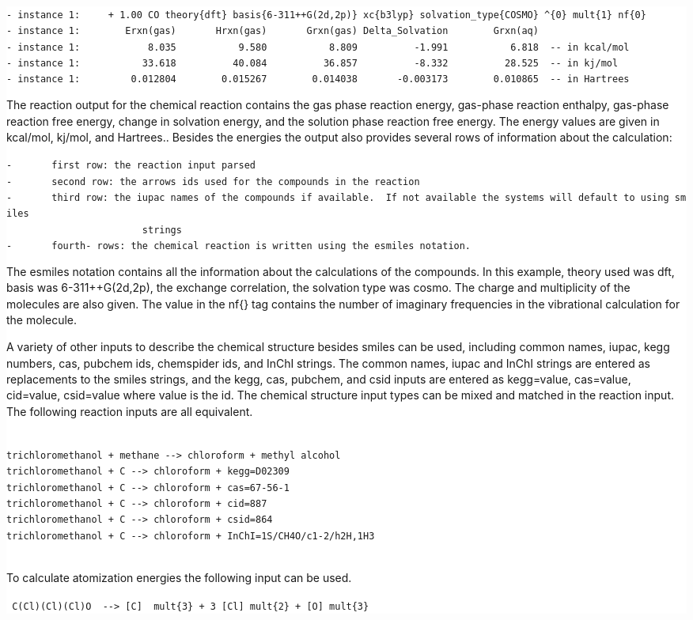 ```
- instance 1:     + 1.00 CO theory{dft} basis{6-311++G(2d,2p)} xc{b3lyp} solvation_type{COSMO} ^{0} mult{1} nf{0}    
- instance 1:        Erxn(gas)       Hrxn(gas)       Grxn(gas) Delta_Solvation        Grxn(aq)    
- instance 1:            8.035           9.580           8.809          -1.991           6.818  -- in kcal/mol    
- instance 1:           33.618          40.084          36.857          -8.332          28.525  -- in kj/mol    
- instance 1:         0.012804        0.015267        0.014038       -0.003173        0.010865  -- in Hartrees
```
The reaction output for the chemical reaction contains the gas phase
reaction energy, gas-phase reaction enthalpy, gas-phase reaction free
energy, change in solvation energy, and the solution phase reaction free
energy. The energy values are given in kcal/mol, kj/mol, and Hartrees..
Besides the energies the output also provides several rows of
information about the calculation:
```
-       first row: the reaction input parsed  
-       second row: the arrows ids used for the compounds in the reaction  
-       third row: the iupac names of the compounds if available.  If not available the systems will default to using smiles   
                        strings  
-       fourth- rows: the chemical reaction is written using the esmiles notation.  
```
The esmiles notation contains all the information about the calculations
of the compounds. In this example, theory used was dft, basis was
6-311++G(2d,2p), the exchange correlation, the solvation type was cosmo.
The charge and multiplicity of the molecules are also given. The value
in the nf{} tag contains the number of imaginary frequencies in the
vibrational calculation for the molecule.

A variety of other inputs to describe the chemical structure besides
smiles can be used, including common names, iupac, kegg numbers, cas,
pubchem ids, chemspider ids, and InChI strings. The common names, iupac
and InChI strings are entered as replacements to the smiles strings, and
the kegg, cas, pubchem, and csid inputs are entered as kegg=value,
cas=value, cid=value, csid=value where value is the id. The chemical
structure input types can be mixed and matched in the reaction input.
The following reaction inputs are all equivalent.
```
  
trichloromethanol + methane --> chloroform + methyl alcohol
trichloromethanol + C --> chloroform + kegg=D02309
trichloromethanol + C --> chloroform + cas=67-56-1
trichloromethanol + C --> chloroform + cid=887
trichloromethanol + C --> chloroform + csid=864
trichloromethanol + C --> chloroform + InChI=1S/CH4O/c1-2/h2H,1H3
  
```

To calculate atomization energies the following input can be used.
```
 C(Cl)(Cl)(Cl)O  --> [C]  mult{3} + 3 [Cl] mult{2} + [O] mult{3}
```
